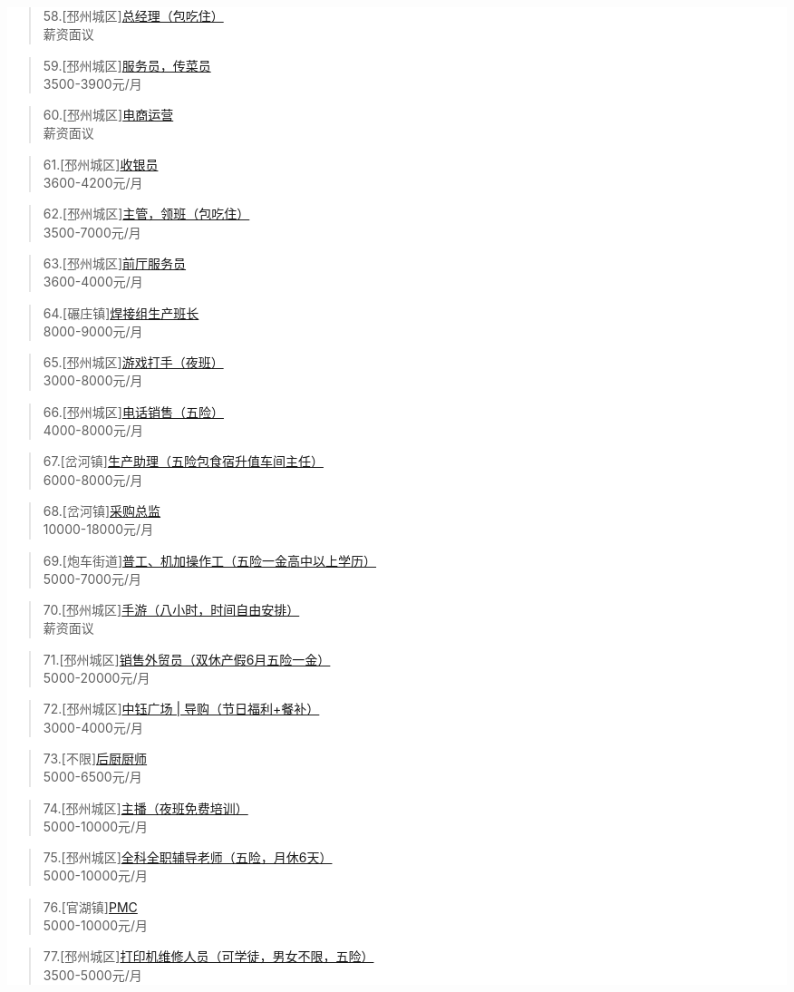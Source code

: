 >58.[邳州城区][总经理（包吃住）](https://www.pizhouzhipin.com/job/31186)<br>
>薪资面议

>59.[邳州城区][服务员，传菜员](https://www.pizhouzhipin.com/job/31829)<br>
>3500-3900元/月

>60.[邳州城区][电商运营](https://www.pizhouzhipin.com/job/32336)<br>
>薪资面议

>61.[邳州城区][收银员](https://www.pizhouzhipin.com/job/32145)<br>
>3600-4200元/月

>62.[邳州城区][主管，领班（包吃住）](https://www.pizhouzhipin.com/job/31169)<br>
>3500-7000元/月

>63.[邳州城区][前厅服务员](https://www.pizhouzhipin.com/job/32144)<br>
>3600-4000元/月

>64.[碾庄镇][焊接组生产班长](https://www.pizhouzhipin.com/job/32059)<br>
>8000-9000元/月

>65.[邳州城区][游戏打手（夜班）](https://www.pizhouzhipin.com/job/32309)<br>
>3000-8000元/月

>66.[邳州城区][电话销售（五险）](https://www.pizhouzhipin.com/job/31649)<br>
>4000-8000元/月

>67.[岔河镇][生产助理（五险包食宿升值车间主任）](https://www.pizhouzhipin.com/job/11083)<br>
>6000-8000元/月

>68.[岔河镇][采购总监](https://www.pizhouzhipin.com/job/32211)<br>
>10000-18000元/月

>69.[炮车街道][普工、机加操作工（五险一金高中以上学历）](https://www.pizhouzhipin.com/job/21085)<br>
>5000-7000元/月

>70.[邳州城区][手游（八小时，时间自由安排）](https://www.pizhouzhipin.com/job/32370)<br>
>薪资面议

>71.[邳州城区][销售外贸员（双休产假6月五险一金）](https://www.pizhouzhipin.com/job/9737)<br>
>5000-20000元/月

>72.[邳州城区][中钰广场 | 导购（节日福利+餐补）](https://www.pizhouzhipin.com/job/30878)<br>
>3000-4000元/月

>73.[不限][后厨厨师](https://www.pizhouzhipin.com/job/32213)<br>
>5000-6500元/月

>74.[邳州城区][主播（夜班免费培训）](https://www.pizhouzhipin.com/job/32201)<br>
>5000-10000元/月

>75.[邳州城区][全科全职辅导老师（五险，月休6天）](https://www.pizhouzhipin.com/job/26697)<br>
>5000-10000元/月

>76.[官湖镇][PMC](https://www.pizhouzhipin.com/job/31788)<br>
>5000-10000元/月

>77.[邳州城区][打印机维修人员（可学徒，男女不限，五险）](https://www.pizhouzhipin.com/job/22690)<br>
>3500-5000元/月
